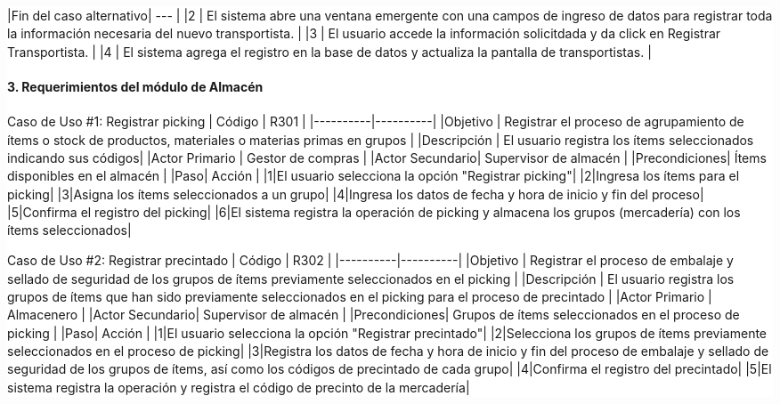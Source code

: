 |Fin del caso alternativo| --- |
|2 | El sistema abre una ventana emergente con una campos de ingreso de datos para registrar toda la información necesaria del nuevo transportista. |
|3 | El usuario accede la información solicitdada y da click en Registrar Transportista. | 
|4 | El sistema agrega el registro en la base de datos y actualiza la pantalla de transportistas. |

#### 3. Requerimientos del módulo de Almacén

Caso de Uso #1: Registrar picking
| Código | R301 | 
|----------|----------|
|Objetivo | Registrar el proceso de agrupamiento de ítems o stock de productos, materiales o materias primas en grupos |
|Descripción | El usuario registra los ítems seleccionados indicando sus códigos|
|Actor Primario | Gestor de compras |
|Actor Secundario| Supervisor de almacén |
|Precondiciones| Ítems disponibles en el almacén |
|Paso| Acción |
|1|El usuario selecciona la opción "Registrar picking"|
|2|Ingresa los ítems para el picking|
|3|Asigna los ítems seleccionados a un grupo|
|4|Ingresa los datos de fecha y hora de inicio y fin del proceso|
|5|Confirma el registro del picking|
|6|El sistema registra la operación de picking y almacena los grupos (mercadería) con los ítems seleccionados|

Caso de Uso #2: Registrar precintado
| Código | R302 | 
|----------|----------|
|Objetivo | Registrar el proceso de embalaje y sellado de seguridad de los grupos de ítems previamente seleccionados en el picking |
|Descripción | El usuario registra los grupos de ítems que han sido previamente seleccionados en el picking para el proceso de precintado |
|Actor Primario | Almacenero |
|Actor Secundario| Supervisor de almacén |
|Precondiciones| Grupos de ítems seleccionados en el proceso de picking |
|Paso| Acción |
|1|El usuario selecciona la opción "Registrar precintado"|
|2|Selecciona los grupos de ítems previamente seleccionados en el proceso de picking|
|3|Registra los datos de fecha y hora de inicio y fin del proceso de embalaje y sellado de seguridad de los grupos de ítems, así como los códigos de precintado de cada grupo|
|4|Confirma el registro del precintado|
|5|El sistema registra la operación y registra el código de precinto de la mercadería|
